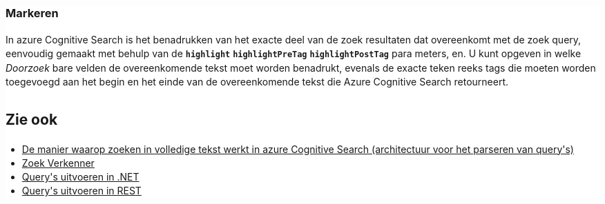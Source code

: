 
### <a name="hit-highlighting"></a>Markeren
In azure Cognitive Search is het benadrukken van het exacte deel van de zoek resultaten dat overeenkomt met de zoek query, eenvoudig gemaakt met behulp van de **`highlight`** **`highlightPreTag`** **`highlightPostTag`** para meters, en. U kunt opgeven in welke *Doorzoek* bare velden de overeenkomende tekst moet worden benadrukt, evenals de exacte teken reeks tags die moeten worden toegevoegd aan het begin en het einde van de overeenkomende tekst die Azure Cognitive Search retourneert.

## <a name="see-also"></a>Zie ook

+ [De manier waarop zoeken in volledige tekst werkt in azure Cognitive Search (architectuur voor het parseren van query's)](search-lucene-query-architecture.md)
+ [Zoek Verkenner](search-explorer.md)
+ [Query's uitvoeren in .NET](./search-get-started-dotnet.md)
+ [Query's uitvoeren in REST](./search-get-started-powershell.md)